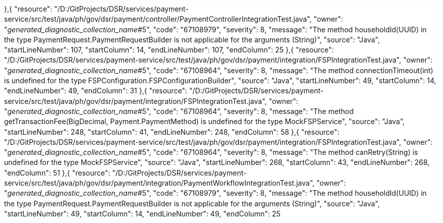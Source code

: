 },{
	"resource": "/D:/GitProjects/DSR/services/payment-service/src/test/java/ph/gov/dsr/payment/controller/PaymentControllerIntegrationTest.java",
	"owner": "_generated_diagnostic_collection_name_#5",
	"code": "67108979",
	"severity": 8,
	"message": "The method householdId(UUID) in the type PaymentRequest.PaymentRequestBuilder is not applicable for the arguments (String)",
	"source": "Java",
	"startLineNumber": 107,
	"startColumn": 14,
	"endLineNumber": 107,
	"endColumn": 25
},{
	"resource": "/D:/GitProjects/DSR/services/payment-service/src/test/java/ph/gov/dsr/payment/integration/FSPIntegrationTest.java",
	"owner": "_generated_diagnostic_collection_name_#5",
	"code": "67108964",
	"severity": 8,
	"message": "The method connectionTimeout(int) is undefined for the type FSPConfiguration.FSPConfigurationBuilder",
	"source": "Java",
	"startLineNumber": 49,
	"startColumn": 14,
	"endLineNumber": 49,
	"endColumn": 31
},{
	"resource": "/D:/GitProjects/DSR/services/payment-service/src/test/java/ph/gov/dsr/payment/integration/FSPIntegrationTest.java",
	"owner": "_generated_diagnostic_collection_name_#5",
	"code": "67108964",
	"severity": 8,
	"message": "The method getTransactionFee(BigDecimal, Payment.PaymentMethod) is undefined for the type MockFSPService",
	"source": "Java",
	"startLineNumber": 248,
	"startColumn": 41,
	"endLineNumber": 248,
	"endColumn": 58
},{
	"resource": "/D:/GitProjects/DSR/services/payment-service/src/test/java/ph/gov/dsr/payment/integration/FSPIntegrationTest.java",
	"owner": "_generated_diagnostic_collection_name_#5",
	"code": "67108964",
	"severity": 8,
	"message": "The method canRetry(String) is undefined for the type MockFSPService",
	"source": "Java",
	"startLineNumber": 268,
	"startColumn": 43,
	"endLineNumber": 268,
	"endColumn": 51
},{
	"resource": "/D:/GitProjects/DSR/services/payment-service/src/test/java/ph/gov/dsr/payment/integration/PaymentWorkflowIntegrationTest.java",
	"owner": "_generated_diagnostic_collection_name_#5",
	"code": "67108979",
	"severity": 8,
	"message": "The method householdId(UUID) in the type PaymentRequest.PaymentRequestBuilder is not applicable for the arguments (String)",
	"source": "Java",
	"startLineNumber": 49,
	"startColumn": 14,
	"endLineNumber": 49,
	"endColumn": 25